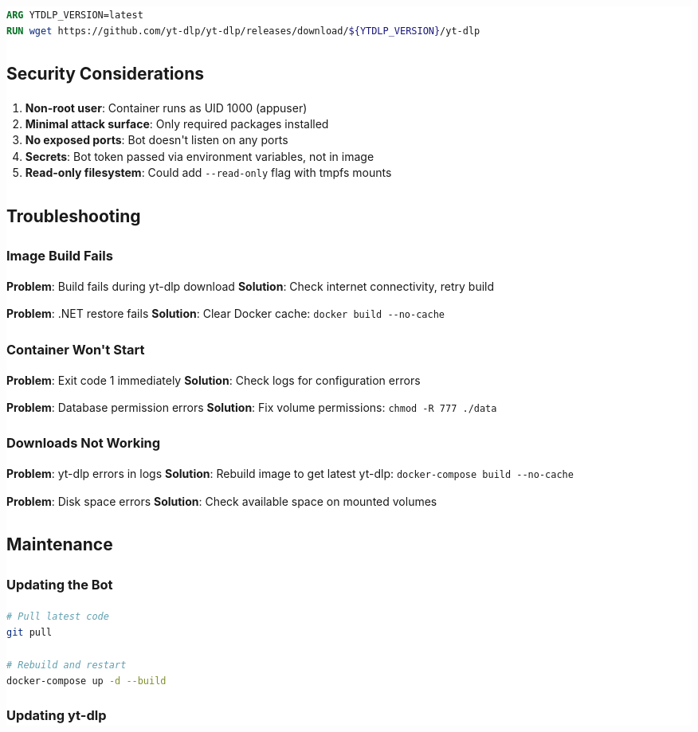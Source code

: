 ```dockerfile
ARG YTDLP_VERSION=latest
RUN wget https://github.com/yt-dlp/yt-dlp/releases/download/${YTDLP_VERSION}/yt-dlp
```

## Security Considerations

1. **Non-root user**: Container runs as UID 1000 (appuser)
2. **Minimal attack surface**: Only required packages installed
3. **No exposed ports**: Bot doesn't listen on any ports
4. **Secrets**: Bot token passed via environment variables, not in image
5. **Read-only filesystem**: Could add `--read-only` flag with tmpfs mounts

## Troubleshooting

### Image Build Fails

**Problem**: Build fails during yt-dlp download
**Solution**: Check internet connectivity, retry build

**Problem**: .NET restore fails
**Solution**: Clear Docker cache: `docker build --no-cache`

### Container Won't Start

**Problem**: Exit code 1 immediately
**Solution**: Check logs for configuration errors

**Problem**: Database permission errors
**Solution**: Fix volume permissions: `chmod -R 777 ./data`

### Downloads Not Working

**Problem**: yt-dlp errors in logs
**Solution**: Rebuild image to get latest yt-dlp: `docker-compose build --no-cache`

**Problem**: Disk space errors
**Solution**: Check available space on mounted volumes

## Maintenance

### Updating the Bot

```bash
# Pull latest code
git pull

# Rebuild and restart
docker-compose up -d --build
```

### Updating yt-dlp
